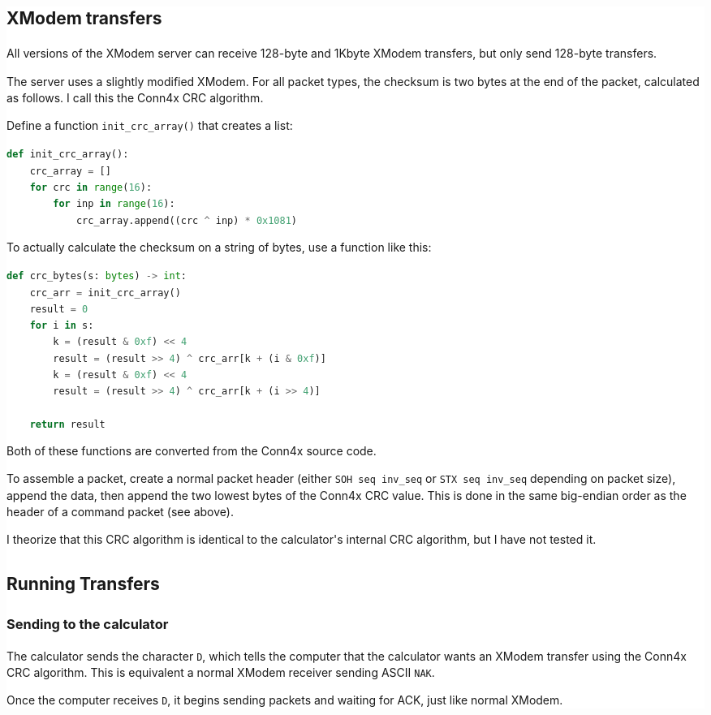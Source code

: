 ## XModem transfers
All versions of the XModem server can receive 128-byte and 1Kbyte
XModem transfers, but only send 128-byte transfers.

The server uses a slightly modified XModem. For all packet types, the
checksum is two bytes at the end of the packet, calculated as
follows. I call this the Conn4x CRC algorithm.

Define a function `init_crc_array()` that creates a list:

```python
def init_crc_array():
	crc_array = []
	for crc in range(16):
		for inp in range(16):
			crc_array.append((crc ^ inp) * 0x1081)
```

To actually calculate the checksum on a string of bytes, use a
function like this:

```python
def crc_bytes(s: bytes) -> int:
	crc_arr = init_crc_array()
	result = 0
	for i in s:
		k = (result & 0xf) << 4
		result = (result >> 4) ^ crc_arr[k + (i & 0xf)]
		k = (result & 0xf) << 4
		result = (result >> 4) ^ crc_arr[k + (i >> 4)]
		
	return result
```

Both of these functions are converted from the Conn4x source code.

To assemble a packet, create a normal packet header (either `SOH seq
inv_seq` or `STX seq inv_seq` depending on packet size), append the
data, then append the two lowest bytes of the Conn4x CRC value. This
is done in the same big-endian order as the header of a command packet
(see above).

I theorize that this CRC algorithm is identical to the calculator's
internal CRC algorithm, but I have not tested it.

## Running Transfers
### Sending to the calculator
The calculator sends the character `D`, which tells the computer that
the calculator wants an XModem transfer using the Conn4x CRC
algorithm. This is equivalent a normal XModem receiver sending ASCII
`NAK`.

Once the computer receives `D`, it begins sending packets and waiting
for ACK, just like normal XModem.
